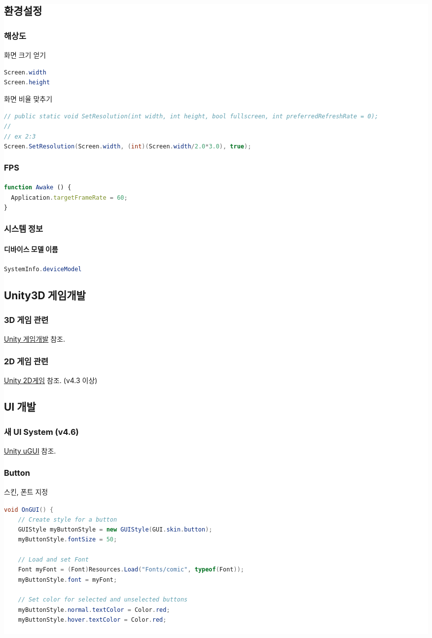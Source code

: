 ## 환경설정

### 해상도

화면 크기 얻기
```csharp
Screen.width
Screen.height
```

화면 비율 맞추기
```csharp
// public static void SetResolution(int width, int height, bool fullscreen, int preferredRefreshRate = 0);
//
// ex 2:3
Screen.SetResolution(Screen.width, (int)(Screen.width/2.0*3.0), true);
```

### FPS

```javascript
function Awake () {
  Application.targetFrameRate = 60;
}
```

### 시스템 정보
#### 디바이스 모델 이름

```csharp
SystemInfo.deviceModel
```

## Unity3D 게임개발

### 3D 게임 관련
[Unity 게임개발](unity_game_dev.md) 참조.

### 2D 게임 관련
[Unity 2D게임](unity_2dgame_dev.md) 참조. (v4.3 이상)

## UI 개발
### 새 UI System (v4.6)

[Unity uGUI](unity_ugui.md) 참조.

###  Button
스킨, 폰트 지정
```csharp
void OnGUI() {
    // Create style for a button
    GUIStyle myButtonStyle = new GUIStyle(GUI.skin.button);
    myButtonStyle.fontSize = 50;
 
    // Load and set Font
    Font myFont = (Font)Resources.Load("Fonts/comic", typeof(Font));
    myButtonStyle.font = myFont;
 
    // Set color for selected and unselected buttons
    myButtonStyle.normal.textColor = Color.red;
    myButtonStyle.hover.textColor = Color.red;
 
```